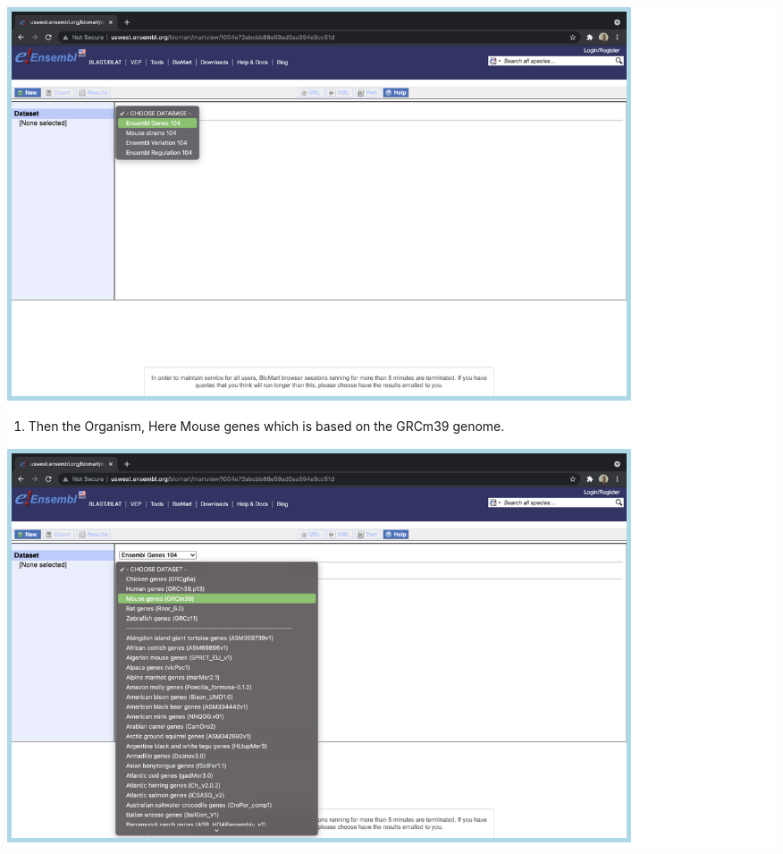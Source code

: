 <img src="annotation_mm_figures/annotation_figures2.png" alt="annotation_figures2" width="80%" style="border:5px solid #ADD8E6;"/>

1. Then the Organism, Here Mouse genes which is based on the GRCm39 genome.

<img src="annotation_mm_figures/annotation_figures3.png" alt="annotation_figures3" width="80%" style="border:5px solid #ADD8E6;"/>
